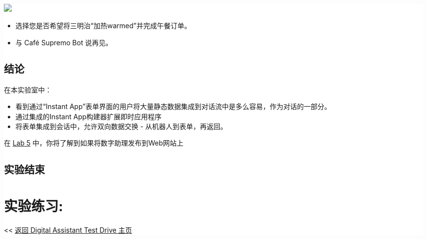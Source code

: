 <img src="img/lab4-33g.png" width="40%"/>
   
 - 选择您是否希望将三明治“加热warmed”并完成午餐订单。

 - 与 Café Supremo Bot 说再见。

 ## 结论 ##
 
在本实验室中：

 - 看到通过“Instant App”表单界面的用户将大量静态数据集成到对话流中是多么容易，作为对话的一部分。
 - 通过集成的Instant App构建器扩展即时应用程序
 - 将表单集成到会话中，允许双向数据交换 - 从机器人到表单，再返回。
 
 在 [Lab 5](500-IB.md) 中，你将了解到如果将数字助理发布到Web网站上

## 实验结束 ##


# 实验练习: #
<< [返回 Digital Assistant Test Drive 主页](../README-ODA.md)

